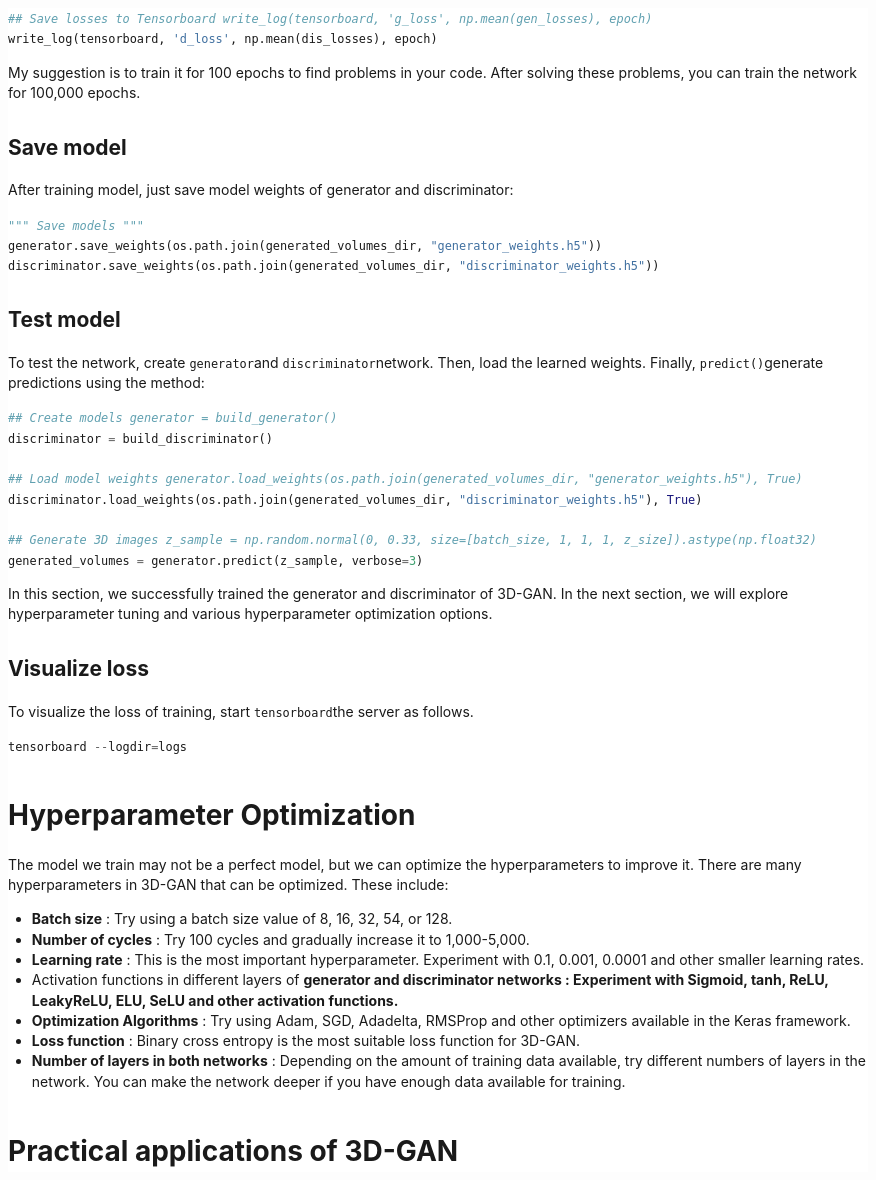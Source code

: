```python
## Save losses to Tensorboard write_log(tensorboard, 'g_loss', np.mean(gen_losses), epoch)
write_log(tensorboard, 'd_loss', np.mean(dis_losses), epoch)
```

My suggestion is to train it for 100 epochs to find problems in your code. After solving these problems, you can train the network for 100,000 epochs.

## Save model

After training model, just save model weights of generator and discriminator:
```python
""" Save models """ 
generator.save_weights(os.path.join(generated_volumes_dir, "generator_weights.h5"))
discriminator.save_weights(os.path.join(generated_volumes_dir, "discriminator_weights.h5"))
```

## Test model

To test the network, create `generator`and `discriminator`network. Then, load the learned weights. Finally, `predict()`generate predictions using the method:

```python
## Create models generator = build_generator()
discriminator = build_discriminator()
 
## Load model weights generator.load_weights(os.path.join(generated_volumes_dir, "generator_weights.h5"), True)
discriminator.load_weights(os.path.join(generated_volumes_dir, "discriminator_weights.h5"), True)
 
## Generate 3D images z_sample = np.random.normal(0, 0.33, size=[batch_size, 1, 1, 1, z_size]).astype(np.float32)
generated_volumes = generator.predict(z_sample, verbose=3)
```

In this section, we successfully trained the generator and discriminator of 3D-GAN. In the next section, we will explore hyperparameter tuning and various hyperparameter optimization options.

## Visualize loss

To visualize the loss of training, start `tensorboard`the server as follows.
```python
tensorboard --logdir=logs
```


# Hyperparameter Optimization

The model we train may not be a perfect model, but we can optimize the hyperparameters to improve it. There are many hyperparameters in 3D-GAN that can be optimized. These include:

- **Batch size** : Try using a batch size value of 8, 16, 32, 54, or 128.
- **Number of cycles** : Try 100 cycles and gradually increase it to 1,000-5,000.
- **Learning rate** : This is the most important hyperparameter. Experiment with 0.1, 0.001, 0.0001 and other smaller learning rates.
- Activation functions in different layers of **generator and discriminator networks : Experiment with Sigmoid, tanh, ReLU, LeakyReLU, ELU, SeLU and other activation functions.**
- **Optimization Algorithms** : Try using Adam, SGD, Adadelta, RMSProp and other optimizers available in the Keras framework.
- **Loss function** : Binary cross entropy is the most suitable loss function for 3D-GAN.
- **Number of layers in both networks** : Depending on the amount of training data available, try different numbers of layers in the network. You can make the network deeper if you have enough data available for training.
# Practical applications of 3D-GAN
